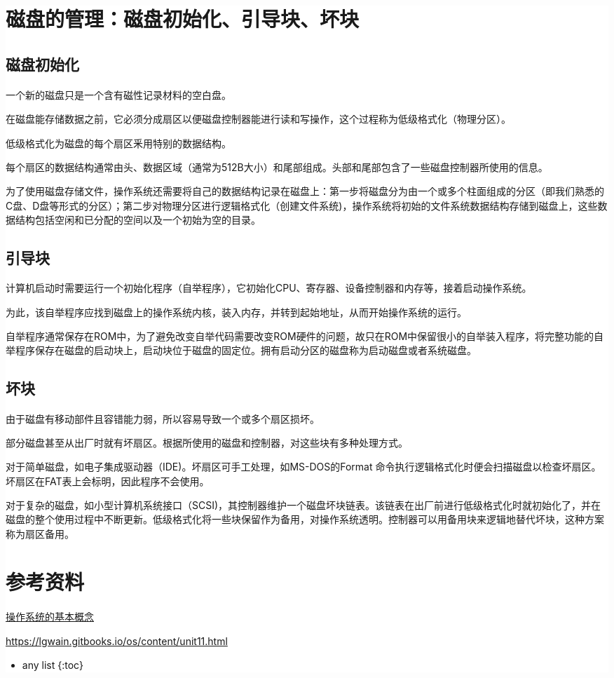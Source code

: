 # 磁盘的管理：磁盘初始化、引导块、坏块

## 磁盘初始化

一个新的磁盘只是一个含有磁性记录材料的空白盘。

在磁盘能存储数据之前，它必须分成扇区以便磁盘控制器能进行读和写操作，这个过程称为低级格式化（物理分区）。

低级格式化为磁盘的每个扇区釆用特别的数据结构。

每个扇区的数据结构通常由头、数据区域（通常为512B大小）和尾部组成。头部和尾部包含了一些磁盘控制器所使用的信息。

为了使用磁盘存储文件，操作系统还需要将自己的数据结构记录在磁盘上：第一步将磁盘分为由一个或多个柱面组成的分区（即我们熟悉的C盘、D盘等形式的分区）；第二步对物理分区进行逻辑格式化（创建文件系统)，操作系统将初始的文件系统数据结构存储到磁盘上，这些数据结构包括空闲和已分配的空间以及一个初始为空的目录。

## 引导块

计算机启动时需要运行一个初始化程序（自举程序），它初始化CPU、寄存器、设备控制器和内存等，接着启动操作系统。

为此，该自举程序应找到磁盘上的操作系统内核，装入内存，并转到起始地址，从而开始操作系统的运行。

自举程序通常保存在ROM中，为了避免改变自举代码需要改变ROM硬件的问题，故只在ROM中保留很小的自举装入程序，将完整功能的自举程序保存在磁盘的启动块上，启动块位于磁盘的固定位。拥有启动分区的磁盘称为启动磁盘或者系统磁盘。

## 坏块

由于磁盘有移动部件且容错能力弱，所以容易导致一个或多个扇区损坏。

部分磁盘甚至从出厂时就有坏扇区。根据所使用的磁盘和控制器，对这些块有多种处理方式。

对于简单磁盘，如电子集成驱动器（IDE)。坏扇区可手工处理，如MS-DOS的Format 命令执行逻辑格式化时便会扫描磁盘以检查坏扇区。坏扇区在FAT表上会标明，因此程序不会使用。

对于复杂的磁盘，如小型计算机系统接口（SCSI)，其控制器维护一个磁盘坏块链表。该链表在出厂前进行低级格式化时就初始化了，并在磁盘的整个使用过程中不断更新。低级格式化将一些块保留作为备用，对操作系统透明。控制器可以用备用块来逻辑地替代坏块，这种方案称为扇区备用。

# 参考资料

[操作系统的基本概念](http://c.biancheng.net/cpp/html/2579.html)

https://lgwain.gitbooks.io/os/content/unit11.html

* any list
{:toc}